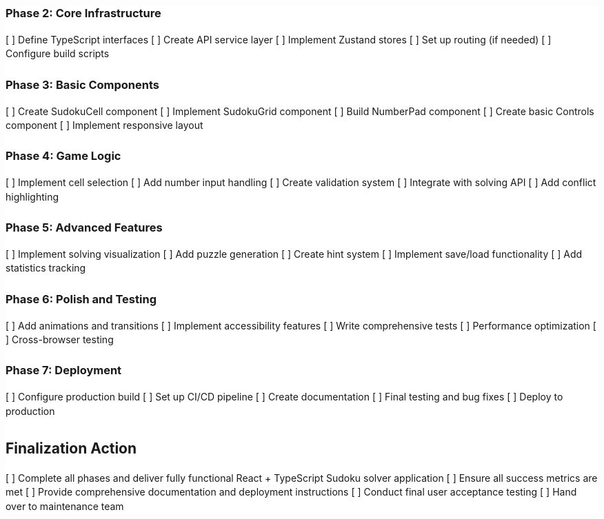### Phase 2: Core Infrastructure
[ ] Define TypeScript interfaces
[ ] Create API service layer
[ ] Implement Zustand stores
[ ] Set up routing (if needed)
[ ] Configure build scripts

### Phase 3: Basic Components
[ ] Create SudokuCell component
[ ] Implement SudokuGrid component
[ ] Build NumberPad component
[ ] Create basic Controls component
[ ] Implement responsive layout

### Phase 4: Game Logic
[ ] Implement cell selection
[ ] Add number input handling
[ ] Create validation system
[ ] Integrate with solving API
[ ] Add conflict highlighting

### Phase 5: Advanced Features
[ ] Implement solving visualization
[ ] Add puzzle generation
[ ] Create hint system
[ ] Implement save/load functionality
[ ] Add statistics tracking

### Phase 6: Polish and Testing
[ ] Add animations and transitions
[ ] Implement accessibility features
[ ] Write comprehensive tests
[ ] Performance optimization
[ ] Cross-browser testing

### Phase 7: Deployment
[ ] Configure production build
[ ] Set up CI/CD pipeline
[ ] Create documentation
[ ] Final testing and bug fixes
[ ] Deploy to production

## Finalization Action
[ ] Complete all phases and deliver fully functional React + TypeScript Sudoku solver application
[ ] Ensure all success metrics are met
[ ] Provide comprehensive documentation and deployment instructions
[ ] Conduct final user acceptance testing
[ ] Hand over to maintenance team 